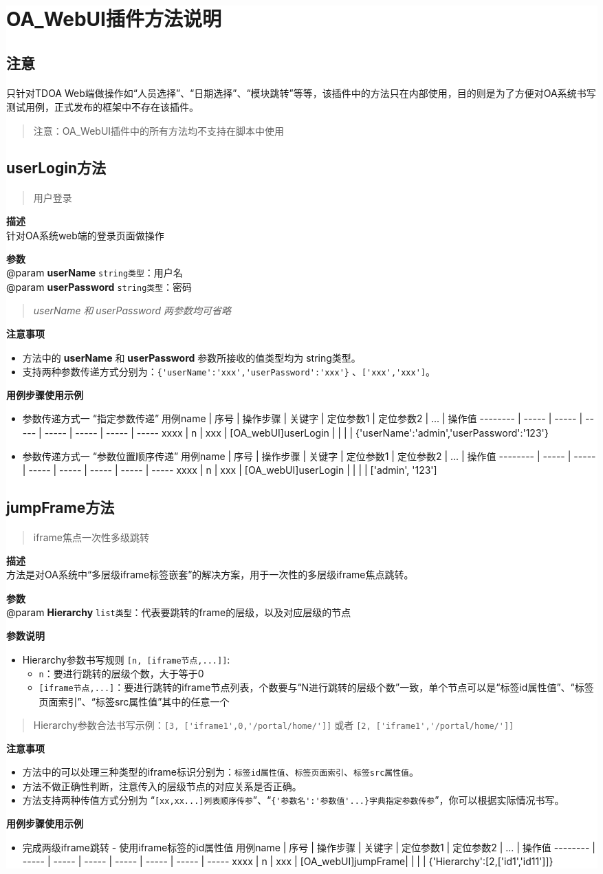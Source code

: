# OA_WebUI插件方法说明
## 注意
只针对TDOA Web端做操作如“人员选择”、“日期选择”、“模块跳转”等等，该插件中的方法只在内部使用，目的则是为了方便对OA系统书写测试用例，正式发布的框架中不存在该插件。
> 注意：OA_WebUI插件中的所有方法均不支持在脚本中使用
## userLogin方法
> 用户登录

**描述**<br/>
针对OA系统web端的登录页面做操作

**参数**<br/>
@param **userName** `string类型`：用户名 <br/>
@param **userPassword** `string类型`：密码 <br/>
> *userName 和 userPassword 两参数均可省略*

**注意事项**
* 方法中的 **userName** 和 **userPassword** 参数所接收的值类型均为 string类型。
* 支持两种参数传递方式分别为：`{'userName':'xxx','userPassword':'xxx'}` 、`['xxx','xxx']`。

**用例步骤使用示例**
* 参数传递方式一 “指定参数传递”
	用例name     | 序号     | 操作步骤    | 关键字 | 定位参数1 | 定位参数2 | ... | 操作值
	-------- | -----  | -----  | -----  | -----  | ----- | ----- | -----
	xxxx | n | xxx | [OA_webUI]userLogin | | | | {'userName':'admin','userPassword':'123'}

* 参数传递方式一 “参数位置顺序传递”
	用例name     | 序号     | 操作步骤    | 关键字 | 定位参数1 | 定位参数2 | ... | 操作值
	-------- | -----  | -----  | -----  | -----  | ----- | ----- | -----
	xxxx | n | xxx | [OA_webUI]userLogin | | | | ['admin', '123']

## jumpFrame方法
> iframe焦点一次性多级跳转

**描述**<br/>
方法是对OA系统中“多层级iframe标签嵌套”的解决方案，用于一次性的多层级iframe焦点跳转。

**参数**<br/>
@param **Hierarchy** `list类型`：代表要跳转的frame的层级，以及对应层级的节点

**参数说明**
* Hierarchy参数书写规则  `[n, [iframe节点,...]]`: 
	+ `n`：要进行跳转的层级个数，大于等于0
	+ `[iframe节点,...]`：要进行跳转的iframe节点列表，个数要与“N进行跳转的层级个数”一致，单个节点可以是“标签id属性值”、“标签页面索引”、“标签src属性值”其中的任意一个

> Hierarchy参数合法书写示例：`[3, ['iframe1',0,'/portal/home/']]` 或者  `[2, ['iframe1','/portal/home/']] `

**注意事项**
* 方法中的可以处理三种类型的iframe标识分别为：`标签id属性值`、`标签页面索引`、`标签src属性值`。
* 方法不做正确性判断，注意传入的层级节点的对应关系是否正确。
* 方法支持两种传值方式分别为 “`[xx,xx...]列表顺序传参`”、“`{'参数名':'参数值'...}字典指定参数传参`”，你可以根据实际情况书写。

**用例步骤使用示例**
* 完成两级iframe跳转 - 使用iframe标签的id属性值
	用例name     | 序号     | 操作步骤    | 关键字 | 定位参数1 | 定位参数2 | ... | 操作值
	-------- | -----  | -----  | -----  | -----  | ----- | ----- | -----
	xxxx | n | xxx | [OA_webUI]jumpFrame| | | | {'Hierarchy':[2,['id1','id11']]}
